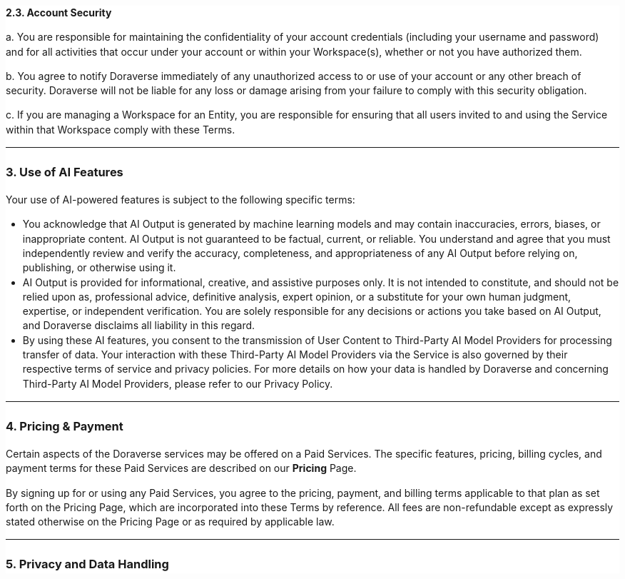**2.3. Account Security**

a. You are responsible for maintaining the confidentiality of your account credentials (including your username and password) and for all activities that occur under your account or within your Workspace(s), whether or not you have authorized them.

b. You agree to notify Doraverse immediately of any unauthorized access to or use of your account or any other breach of security. Doraverse will not be liable for any loss or damage arising from your failure to comply with this security obligation.

c. If you are managing a Workspace for an Entity, you are responsible for ensuring that all users invited to and using the Service within that Workspace comply with these Terms.

***

### **3. Use of AI Features** <a href="#id-3.-use-of-ai-features" id="id-3.-use-of-ai-features"></a>

Your use of AI-powered features is subject to the following specific terms:

* You acknowledge that AI Output is generated by machine learning models and may contain inaccuracies, errors, biases, or inappropriate content. AI Output is not guaranteed to be factual, current, or reliable. You understand and agree that you must independently review and verify the accuracy, completeness, and appropriateness of any AI Output before relying on, publishing, or otherwise using it.
* AI Output is provided for informational, creative, and assistive purposes only. It is not intended to constitute, and should not be relied upon as, professional advice, definitive analysis, expert opinion, or a substitute for your own human judgment, expertise, or independent verification. You are solely responsible for any decisions or actions you take based on AI Output, and Doraverse disclaims all liability in this regard.
* By using these AI features, you consent to the transmission of User Content to Third-Party AI Model Providers for processing transfer of data. Your interaction with these Third-Party AI Model Providers via the Service is also governed by their respective terms of service and privacy policies. For more details on how your data is handled by Doraverse and concerning Third-Party AI Model Providers, please refer to our Privacy Policy.

***

### 4. Pricing & Payment <a href="#id-4.-pricing-and-payment" id="id-4.-pricing-and-payment"></a>

Certain aspects of the Doraverse services may be offered on a Paid Services. The specific features, pricing, billing cycles, and payment terms for these Paid Services are described on our **Pricing** Page.

By signing up for or using any Paid Services, you agree to the pricing, payment, and billing terms applicable to that plan as set forth on the Pricing Page, which are incorporated into these Terms by reference. All fees are non-refundable except as expressly stated otherwise on the Pricing Page or as required by applicable law.

***

### **5. Privacy and Data Handling** <a href="#id-5.-privacy-and-data-handling" id="id-5.-privacy-and-data-handling"></a>
